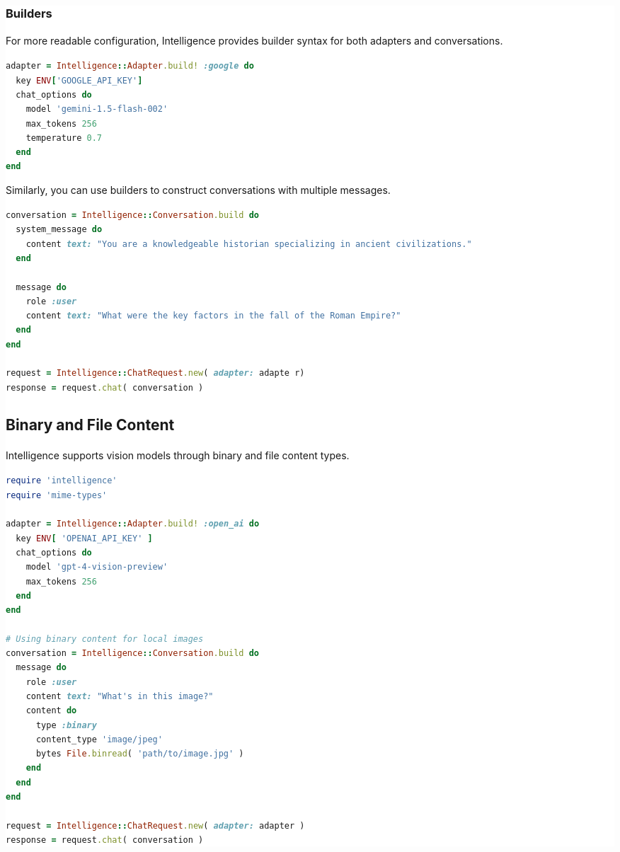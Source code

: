 ### Builders

For more readable configuration, Intelligence provides builder syntax for both adapters and 
conversations.

```ruby
adapter = Intelligence::Adapter.build! :google do
  key ENV['GOOGLE_API_KEY']
  chat_options do
    model 'gemini-1.5-flash-002'
    max_tokens 256
    temperature 0.7
  end
end
```

Similarly, you can use builders to construct conversations with multiple messages.

```ruby
conversation = Intelligence::Conversation.build do
  system_message do
    content text: "You are a knowledgeable historian specializing in ancient civilizations."
  end
  
  message do
    role :user
    content text: "What were the key factors in the fall of the Roman Empire?"
  end
end

request = Intelligence::ChatRequest.new( adapter: adapte r)
response = request.chat( conversation )
```

## Binary and File Content

Intelligence supports vision models through binary and file content types.

```ruby
require 'intelligence'
require 'mime-types'

adapter = Intelligence::Adapter.build! :open_ai do
  key ENV[ 'OPENAI_API_KEY' ]
  chat_options do
    model 'gpt-4-vision-preview'
    max_tokens 256
  end
end

# Using binary content for local images
conversation = Intelligence::Conversation.build do
  message do
    role :user
    content text: "What's in this image?"
    content do
      type :binary
      content_type 'image/jpeg'
      bytes File.binread( 'path/to/image.jpg' )
    end
  end
end

request = Intelligence::ChatRequest.new( adapter: adapter )
response = request.chat( conversation )
```
